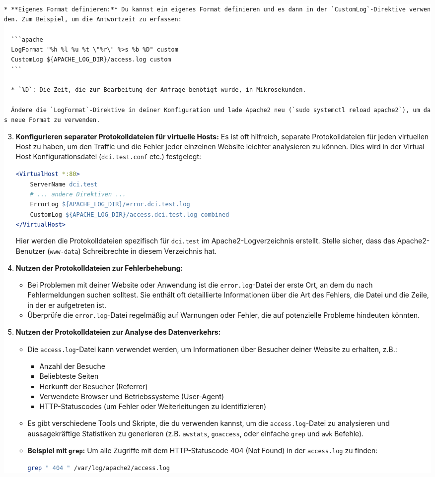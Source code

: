     * **Eigenes Format definieren:** Du kannst ein eigenes Format definieren und es dann in der `CustomLog`-Direktive verwenden. Zum Beispiel, um die Antwortzeit zu erfassen:

      ```apache
      LogFormat "%h %l %u %t \"%r\" %>s %b %D" custom
      CustomLog ${APACHE_LOG_DIR}/access.log custom
      ```

      * `%D`: Die Zeit, die zur Bearbeitung der Anfrage benötigt wurde, in Mikrosekunden.

      Ändere die `LogFormat`-Direktive in deiner Konfiguration und lade Apache2 neu (`sudo systemctl reload apache2`), um das neue Format zu verwenden.

3.  **Konfigurieren separater Protokolldateien für virtuelle Hosts:** Es ist oft hilfreich, separate Protokolldateien für jeden virtuellen Host zu haben, um den Traffic und die Fehler jeder einzelnen Website leichter analysieren zu können. Dies wird in der Virtual Host Konfigurationsdatei (`dci.test.conf` etc.) festgelegt:

    ```apache
    <VirtualHost *:80>
        ServerName dci.test
        # ... andere Direktiven ...
        ErrorLog ${APACHE_LOG_DIR}/error.dci.test.log
        CustomLog ${APACHE_LOG_DIR}/access.dci.test.log combined
    </VirtualHost>
    ```

    Hier werden die Protokolldateien spezifisch für `dci.test` im Apache2-Logverzeichnis erstellt. Stelle sicher, dass das Apache2-Benutzer (`www-data`) Schreibrechte in diesem Verzeichnis hat.

4.  **Nutzen der Protokolldateien zur Fehlerbehebung:**
    * Bei Problemen mit deiner Website oder Anwendung ist die `error.log`-Datei der erste Ort, an dem du nach Fehlermeldungen suchen solltest. Sie enthält oft detaillierte Informationen über die Art des Fehlers, die Datei und die Zeile, in der er aufgetreten ist.
    * Überprüfe die `error.log`-Datei regelmäßig auf Warnungen oder Fehler, die auf potenzielle Probleme hindeuten könnten.

5.  **Nutzen der Protokolldateien zur Analyse des Datenverkehrs:**
    * Die `access.log`-Datei kann verwendet werden, um Informationen über Besucher deiner Website zu erhalten, z.B.:
        * Anzahl der Besuche
        * Beliebteste Seiten
        * Herkunft der Besucher (Referrer)
        * Verwendete Browser und Betriebssysteme (User-Agent)
        * HTTP-Statuscodes (um Fehler oder Weiterleitungen zu identifizieren)

    * Es gibt verschiedene Tools und Skripte, die du verwenden kannst, um die `access.log`-Datei zu analysieren und aussagekräftige Statistiken zu generieren (z.B. `awstats`, `goaccess`, oder einfache `grep` und `awk` Befehle).

    * **Beispiel mit `grep`:** Um alle Zugriffe mit dem HTTP-Statuscode 404 (Not Found) in der `access.log` zu finden:

      ```bash
      grep " 404 " /var/log/apache2/access.log
      ```
